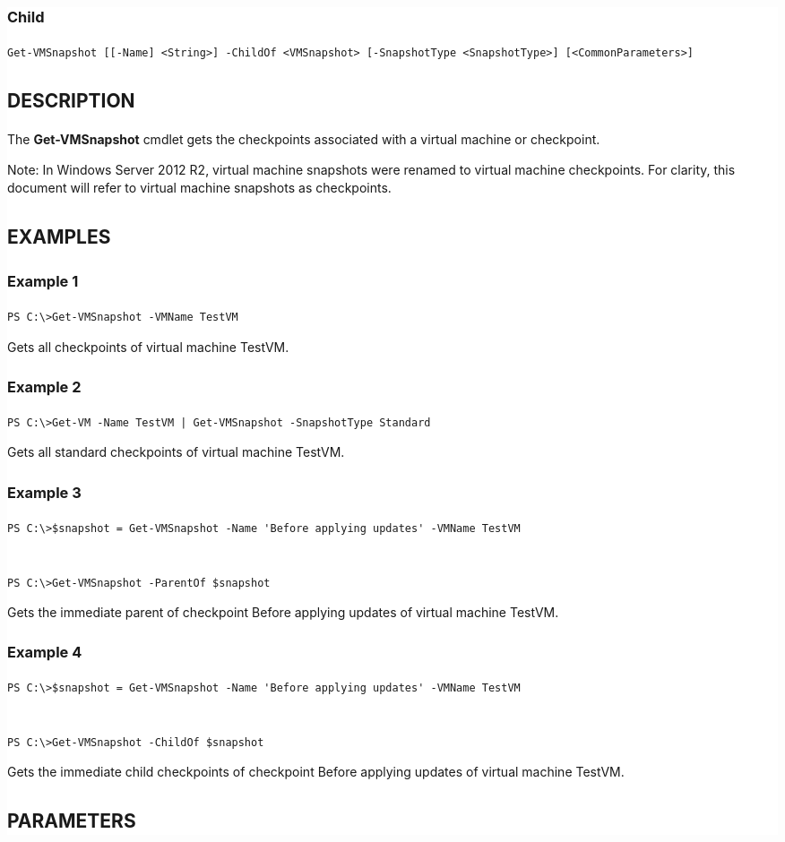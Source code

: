 ### Child
```
Get-VMSnapshot [[-Name] <String>] -ChildOf <VMSnapshot> [-SnapshotType <SnapshotType>] [<CommonParameters>]
```

## DESCRIPTION
The **Get-VMSnapshot** cmdlet gets the checkpoints associated with a virtual machine or checkpoint.

Note: In Windows Server 2012 R2, virtual machine snapshots were renamed to virtual machine checkpoints.
For clarity, this document will refer to virtual machine snapshots as checkpoints.

## EXAMPLES

### Example 1
```
PS C:\>Get-VMSnapshot -VMName TestVM
```

Gets all checkpoints of virtual machine TestVM.

### Example 2
```
PS C:\>Get-VM -Name TestVM | Get-VMSnapshot -SnapshotType Standard
```

Gets all standard checkpoints of virtual machine TestVM.

### Example 3
```
PS C:\>$snapshot = Get-VMSnapshot -Name 'Before applying updates' -VMName TestVM


PS C:\>Get-VMSnapshot -ParentOf $snapshot
```

Gets the immediate parent of checkpoint Before applying updates of virtual machine TestVM.

### Example 4
```
PS C:\>$snapshot = Get-VMSnapshot -Name 'Before applying updates' -VMName TestVM


PS C:\>Get-VMSnapshot -ChildOf $snapshot
```

Gets the immediate child checkpoints of checkpoint Before applying updates of virtual machine TestVM.

## PARAMETERS
